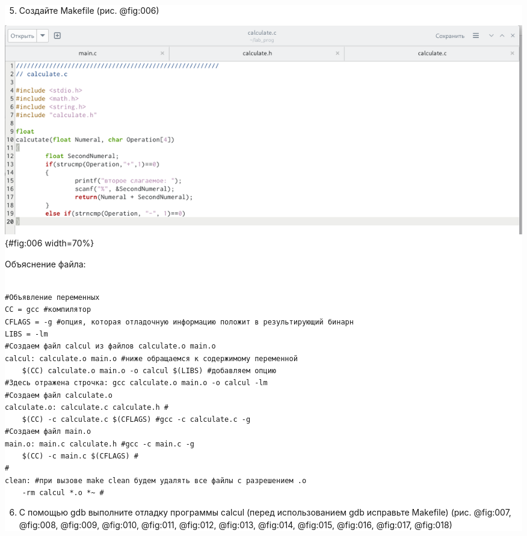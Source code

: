 5. Создайте Makefile (рис. @fig:006) 

![Компиляция](image/2.png){#fig:006 width=70%}

Объяснение файла: 

```

#Объявление переменных
CC = gcc #компилятор
CFLAGS = -g #опция, которая отладочную информацию положит в результирующий бинарн
LIBS = -lm
#Создаем файл calcul из файлов calculate.o main.o
calcul: calculate.o main.o #ниже обращаемся к содержимому переменной
    $(CC) calculate.o main.o -o calcul $(LIBS) #добавляем опцию
#Здесь отражена строчка: gcc calculate.o main.o -o calcul -lm
#Создаем файл calculate.o
calculate.o: calculate.c calculate.h #
    $(CC) -c calculate.c $(CFLAGS) #gcc -c calculate.c -g
#Создаем файл main.o
main.o: main.c calculate.h #gcc -c main.c -g
    $(CC) -c main.c $(CFLAGS) #
#
clean: #при вызове make clean будем удалять все файлы с разрешением .о
    -rm calcul *.o *~ #
```

6. С помощью gdb выполните отладку программы calcul (перед использованием gdb исправьте Makefile) (рис. @fig:007, @fig:008, @fig:009, @fig:010, @fig:011, @fig:012, @fig:013, @fig:014, @fig:015, @fig:016, @fig:017, @fig:018) 
